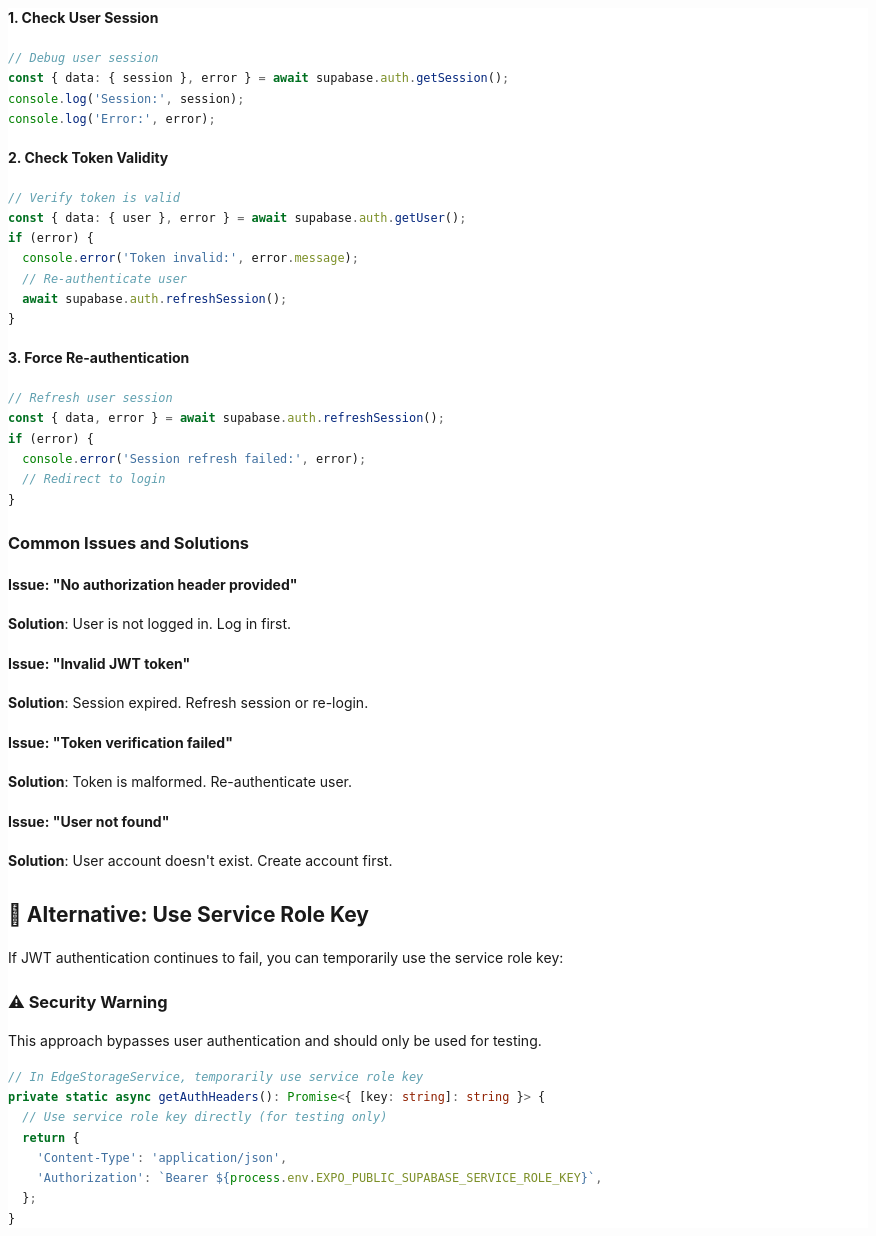 #### **1. Check User Session**
```typescript
// Debug user session
const { data: { session }, error } = await supabase.auth.getSession();
console.log('Session:', session);
console.log('Error:', error);
```

#### **2. Check Token Validity**
```typescript
// Verify token is valid
const { data: { user }, error } = await supabase.auth.getUser();
if (error) {
  console.error('Token invalid:', error.message);
  // Re-authenticate user
  await supabase.auth.refreshSession();
}
```

#### **3. Force Re-authentication**
```typescript
// Refresh user session
const { data, error } = await supabase.auth.refreshSession();
if (error) {
  console.error('Session refresh failed:', error);
  // Redirect to login
}
```

### **Common Issues and Solutions**

#### **Issue: "No authorization header provided"**
**Solution**: User is not logged in. Log in first.

#### **Issue: "Invalid JWT token"**
**Solution**: Session expired. Refresh session or re-login.

#### **Issue: "Token verification failed"**
**Solution**: Token is malformed. Re-authenticate user.

#### **Issue: "User not found"**
**Solution**: User account doesn't exist. Create account first.

## 🔄 Alternative: Use Service Role Key

If JWT authentication continues to fail, you can temporarily use the service role key:

### **⚠️ Security Warning**
This approach bypasses user authentication and should only be used for testing.

```typescript
// In EdgeStorageService, temporarily use service role key
private static async getAuthHeaders(): Promise<{ [key: string]: string }> {
  // Use service role key directly (for testing only)
  return {
    'Content-Type': 'application/json',
    'Authorization': `Bearer ${process.env.EXPO_PUBLIC_SUPABASE_SERVICE_ROLE_KEY}`,
  };
}
```
